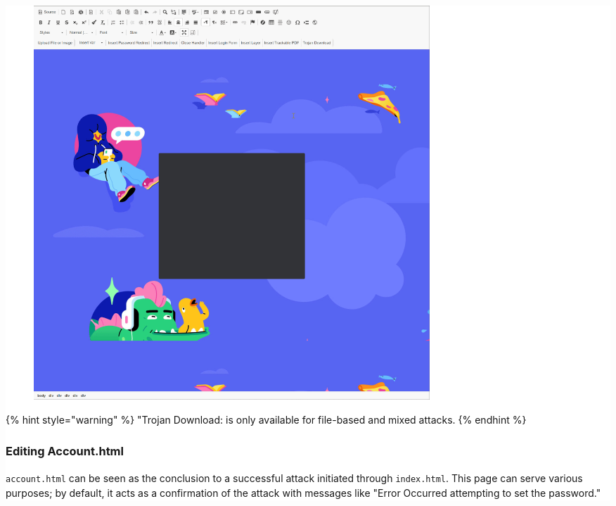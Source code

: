 <figure><img src="../../../../.gitbook/assets/chrome_ASsEbAQPfN.gif" alt="" width="563"><figcaption></figcaption></figure>

{% hint style="warning" %}
"Trojan Download: is only available for file-based and mixed attacks.
{% endhint %}

### Editing Account.html

`account.html` can be seen as the conclusion to a successful attack initiated through `index.html`. This page can serve various purposes; by default, it acts as a confirmation of the attack with messages like "Error Occurred attempting to set the password."
